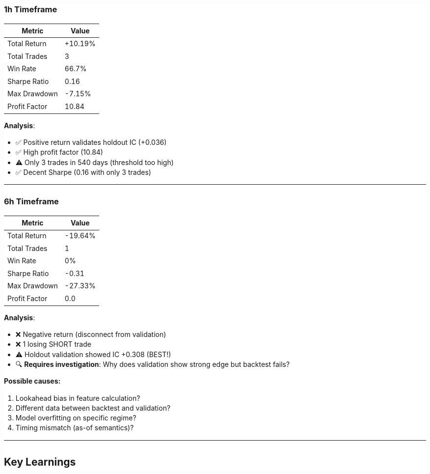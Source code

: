 
### 1h Timeframe

| Metric | Value |
|--------|-------|
| Total Return | +10.19% |
| Total Trades | 3 |
| Win Rate | 66.7% |
| Sharpe Ratio | 0.16 |
| Max Drawdown | -7.15% |
| Profit Factor | 10.84 |

**Analysis**:
- ✅ Positive return validates holdout IC (+0.036)
- ✅ High profit factor (10.84)
- ⚠️ Only 3 trades in 540 days (threshold too high)
- ✅ Decent Sharpe (0.16 with only 3 trades)

---

### 6h Timeframe

| Metric | Value |
|--------|-------|
| Total Return | -19.64% |
| Total Trades | 1 |
| Win Rate | 0% |
| Sharpe Ratio | -0.31 |
| Max Drawdown | -27.33% |
| Profit Factor | 0.0 |

**Analysis**:
- ❌ Negative return (disconnect from validation)
- ❌ 1 losing SHORT trade
- ⚠️ Holdout validation showed IC +0.308 (BEST!)
- 🔍 **Requires investigation**: Why does validation show strong edge but backtest fails?

**Possible causes:**
1. Lookahead bias in feature calculation?
2. Different data between backtest and validation?
3. Model overfitting on specific regime?
4. Timing mismatch (as-of semantics)?

---

## Key Learnings
